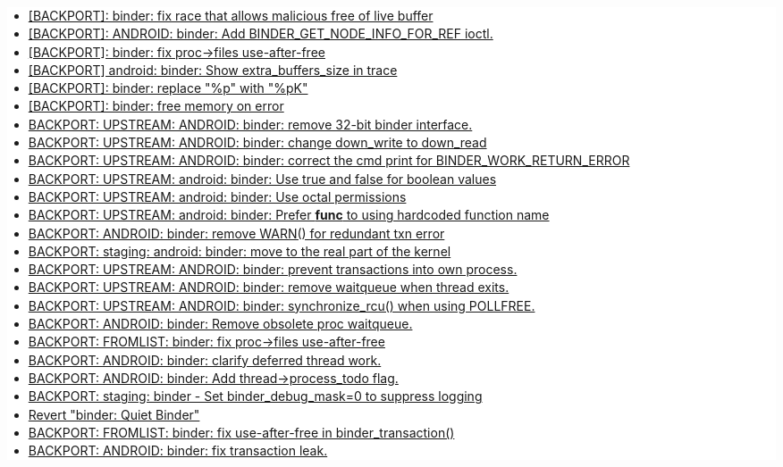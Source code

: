 * [[BACKPORT]: binder: fix race that allows malicious free of live buffer](https://github.com/search?q=[BACKPORT]%3A%20binder%3A%20fix%20race%20that%20allows%20malicious%20free%20of%20live%20buffer&type=Commits)
* [[BACKPORT]: ANDROID: binder: Add BINDER_GET_NODE_INFO_FOR_REF ioctl.](https://github.com/search?q=[BACKPORT]%3A%20ANDROID%3A%20binder%3A%20Add%20BINDER_GET_NODE_INFO_FOR_REF%20ioctl.&type=Commits)
* [[BACKPORT]: binder: fix proc->files use-after-free](https://github.com/search?q=[BACKPORT]%3A%20binder%3A%20fix%20proc->files%20use-after-free&type=Commits)
* [[BACKPORT] android: binder: Show extra_buffers_size in trace](https://github.com/search?q=[BACKPORT]%20android%3A%20binder%3A%20Show%20extra_buffers_size%20in%20trace&type=Commits)
* [[BACKPORT]: binder: replace "%p" with "%pK"](https://github.com/search?q=[BACKPORT]%3A%20binder%3A%20replace%20"%p"%20with%20"%pK"&type=Commits)
* [[BACKPORT]: binder: free memory on error](https://github.com/search?q=[BACKPORT]%3A%20binder%3A%20free%20memory%20on%20error&type=Commits)
* [BACKPORT: UPSTREAM: ANDROID: binder: remove 32-bit binder interface.](https://github.com/search?q=BACKPORT%3A%20UPSTREAM%3A%20ANDROID%3A%20binder%3A%20remove%2032-bit%20binder%20interface.&type=Commits)
* [BACKPORT: UPSTREAM: ANDROID: binder: change down_write to down_read](https://github.com/search?q=BACKPORT%3A%20UPSTREAM%3A%20ANDROID%3A%20binder%3A%20change%20down_write%20to%20down_read&type=Commits)
* [BACKPORT: UPSTREAM: ANDROID: binder: correct the cmd print for BINDER_WORK_RETURN_ERROR](https://github.com/search?q=BACKPORT%3A%20UPSTREAM%3A%20ANDROID%3A%20binder%3A%20correct%20the%20cmd%20print%20for%20BINDER_WORK_RETURN_ERROR&type=Commits)
* [BACKPORT: UPSTREAM: android: binder: Use true and false for boolean values](https://github.com/search?q=BACKPORT%3A%20UPSTREAM%3A%20android%3A%20binder%3A%20Use%20true%20and%20false%20for%20boolean%20values&type=Commits)
* [BACKPORT: UPSTREAM: android: binder: Use octal permissions](https://github.com/search?q=BACKPORT%3A%20UPSTREAM%3A%20android%3A%20binder%3A%20Use%20octal%20permissions&type=Commits)
* [BACKPORT: UPSTREAM: android: binder: Prefer __func__ to using hardcoded function name](https://github.com/search?q=BACKPORT%3A%20UPSTREAM%3A%20android%3A%20binder%3A%20Prefer%20__func__%20to%20using%20hardcoded%20function%20name&type=Commits)
* [BACKPORT: ANDROID: binder: remove WARN() for redundant txn error](https://github.com/search?q=BACKPORT%3A%20ANDROID%3A%20binder%3A%20remove%20WARN%28%29%20for%20redundant%20txn%20error&type=Commits)
* [BACKPORT: staging: android: binder: move to the real part of the kernel](https://github.com/search?q=BACKPORT%3A%20staging%3A%20android%3A%20binder%3A%20move%20to%20the%20real%20part%20of%20the%20kernel&type=Commits)
* [BACKPORT: UPSTREAM: ANDROID: binder: prevent transactions into own process.](https://github.com/search?q=BACKPORT%3A%20UPSTREAM%3A%20ANDROID%3A%20binder%3A%20prevent%20transactions%20into%20own%20process.&type=Commits)
* [BACKPORT: UPSTREAM: ANDROID: binder: remove waitqueue when thread exits.](https://github.com/search?q=BACKPORT%3A%20UPSTREAM%3A%20ANDROID%3A%20binder%3A%20remove%20waitqueue%20when%20thread%20exits.&type=Commits)
* [BACKPORT: UPSTREAM: ANDROID: binder: synchronize_rcu() when using POLLFREE.](https://github.com/search?q=BACKPORT%3A%20UPSTREAM%3A%20ANDROID%3A%20binder%3A%20synchronize_rcu%28%29%20when%20using%20POLLFREE.&type=Commits)
* [BACKPORT: ANDROID: binder: Remove obsolete proc waitqueue.](https://github.com/search?q=BACKPORT%3A%20ANDROID%3A%20binder%3A%20Remove%20obsolete%20proc%20waitqueue.&type=Commits)
* [BACKPORT: FROMLIST: binder: fix proc->files use-after-free](https://github.com/search?q=BACKPORT%3A%20FROMLIST%3A%20binder%3A%20fix%20proc->files%20use-after-free&type=Commits)
* [BACKPORT: ANDROID: binder: clarify deferred thread work.](https://github.com/search?q=BACKPORT%3A%20ANDROID%3A%20binder%3A%20clarify%20deferred%20thread%20work.&type=Commits)
* [BACKPORT: ANDROID: binder: Add thread->process_todo flag.](https://github.com/search?q=BACKPORT%3A%20ANDROID%3A%20binder%3A%20Add%20thread->process_todo%20flag.&type=Commits)
* [BACKPORT: staging: binder - Set binder_debug_mask=0 to suppress logging](https://github.com/search?q=BACKPORT%3A%20staging%3A%20binder%20-%20Set%20binder_debug_mask=0%20to%20suppress%20logging&type=Commits)
* [Revert "binder: Quiet Binder"](https://github.com/search?q=Revert%20"binder%3A%20Quiet%20Binder"&type=Commits)
* [BACKPORT: FROMLIST: binder: fix use-after-free in binder_transaction()](https://github.com/search?q=BACKPORT%3A%20FROMLIST%3A%20binder%3A%20fix%20use-after-free%20in%20binder_transaction%28%29&type=Commits)
* [BACKPORT: ANDROID: binder: fix transaction leak.](https://github.com/search?q=BACKPORT%3A%20ANDROID%3A%20binder%3A%20fix%20transaction%20leak.&type=Commits)